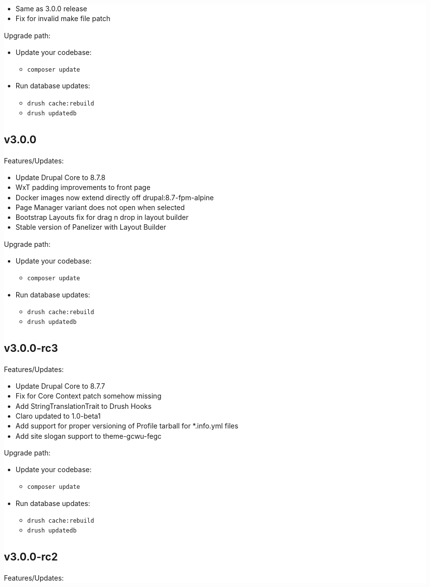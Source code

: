 - Same as 3.0.0 release
- Fix for invalid make file patch

Upgrade path:

- Update your codebase:
  - `composer update`

- Run database updates:
  - `drush cache:rebuild`
  - `drush updatedb`

## v3.0.0

Features/Updates:

- Update Drupal Core to 8.7.8
- WxT padding improvements to front page
- Docker images now extend directly off drupal:8.7-fpm-alpine
- Page Manager variant does not open when selected
- Bootstrap Layouts fix for drag n drop in layout builder
- Stable version of Panelizer with Layout Builder

Upgrade path:

- Update your codebase:
  - `composer update`

- Run database updates:
  - `drush cache:rebuild`
  - `drush updatedb`

## v3.0.0-rc3

Features/Updates:

- Update Drupal Core to 8.7.7
- Fix for Core Context patch somehow missing
- Add StringTranslationTrait to Drush Hooks
- Claro updated to 1.0-beta1
- Add support for proper versioning of Profile tarball for *.info.yml files
- Add site slogan support to theme-gcwu-fegc

Upgrade path:

- Update your codebase:
  - `composer update`

- Run database updates:
  - `drush cache:rebuild`
  - `drush updatedb`

## v3.0.0-rc2

Features/Updates:
